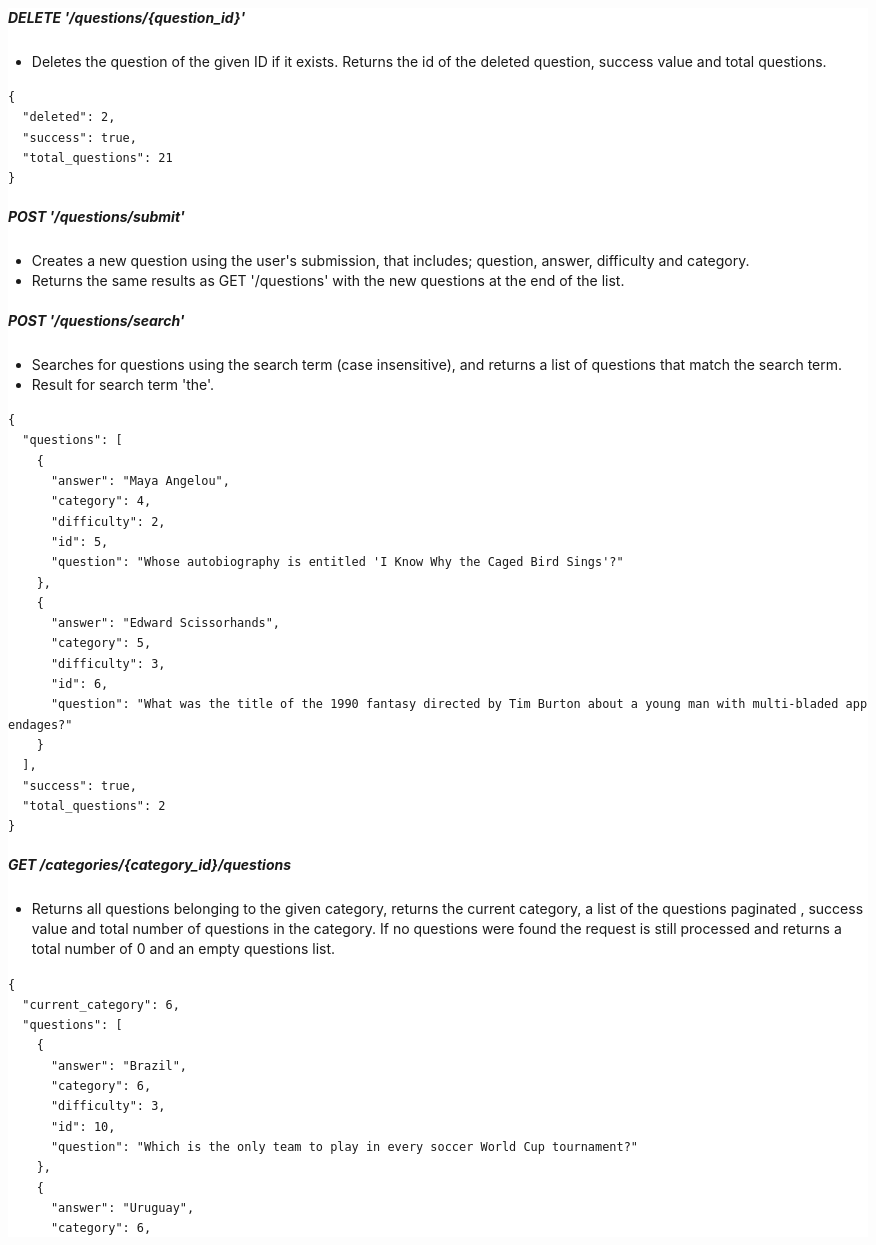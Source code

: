 ##### DELETE '/questions/{question_id}'
- Deletes the question of the given ID if it exists. Returns the id of the deleted question, success value and total questions.
```
{
  "deleted": 2,
  "success": true,
  "total_questions": 21
}
```

##### POST '/questions/submit'
- Creates a new question using the user's submission, that includes; question, answer, difficulty and category. 
- Returns the same results as GET '/questions' with the new questions at the end of the list. 

##### POST '/questions/search'
- Searches for questions using the search term (case insensitive), and returns a list of questions that match the search term.
- Result for search term 'the'.


```
{
  "questions": [
    {
      "answer": "Maya Angelou",
      "category": 4,
      "difficulty": 2,
      "id": 5,
      "question": "Whose autobiography is entitled 'I Know Why the Caged Bird Sings'?"
    },
    {
      "answer": "Edward Scissorhands",
      "category": 5,
      "difficulty": 3,
      "id": 6,
      "question": "What was the title of the 1990 fantasy directed by Tim Burton about a young man with multi-bladed appendages?"
    }
  ],
  "success": true,
  "total_questions": 2
}
```

##### GET /categories/{category_id}/questions

- Returns all questions belonging to the given category, returns the current category, a list of the questions paginated , success value and total number of questions in the category. If no questions were found the request is still processed and returns a total number of 0 and an empty questions list.
```
{
  "current_category": 6,
  "questions": [
    {
      "answer": "Brazil",
      "category": 6,
      "difficulty": 3,
      "id": 10,
      "question": "Which is the only team to play in every soccer World Cup tournament?"
    },
    {
      "answer": "Uruguay",
      "category": 6,
```